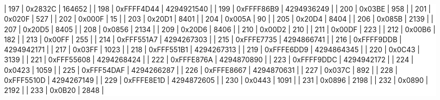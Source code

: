 |     197 | 0x2832C     |      164652 |
|     198 | 0xFFFF4D44  |  4294921540 |
|     199 | 0xFFFF86B9  |  4294936249 |
|     200 | 0x03BE      |         958 |
|     201 | 0x020F      |         527 |
|     202 | 0x000F      |          15 |
|     203 | 0x20D1      |        8401 |
|     204 | 0x005A      |          90 |
|     205 | 0x20D4      |        8404 |
|     206 | 0x085B      |        2139 |
|     207 | 0x20D5      |        8405 |
|     208 | 0x0856      |        2134 |
|     209 | 0x20D6      |        8406 |
|     210 | 0x00D2      |         210 |
|     211 | 0x00DF      |         223 |
|     212 | 0x00B6      |         182 |
|     213 | 0x00FF      |         255 |
|     214 | 0xFFF551A7  |  4294267303 |
|     215 | 0xFFFE7735  |  4294866741 |
|     216 | 0xFFFF9DDB  |  4294942171 |
|     217 | 0x03FF      |        1023 |
|     218 | 0xFFF551B1  |  4294267313 |
|     219 | 0xFFFE6DD9  |  4294864345 |
|     220 | 0x0C43      |        3139 |
|     221 | 0xFFF55608  |  4294268424 |
|     222 | 0xFFFE876A  |  4294870890 |
|     223 | 0xFFFF9DDC  |  4294942172 |
|     224 | 0x0423      |        1059 |
|     225 | 0xFFF54DAF  |  4294266287 |
|     226 | 0xFFFE8667  |  4294870631 |
|     227 | 0x037C      |         892 |
|     228 | 0xFFF5510D  |  4294267149 |
|     229 | 0xFFFE8E1D  |  4294872605 |
|     230 | 0x0443      |        1091 |
|     231 | 0x0896      |        2198 |
|     232 | 0x0890      |        2192 |
|     233 | 0x0B20      |        2848 |